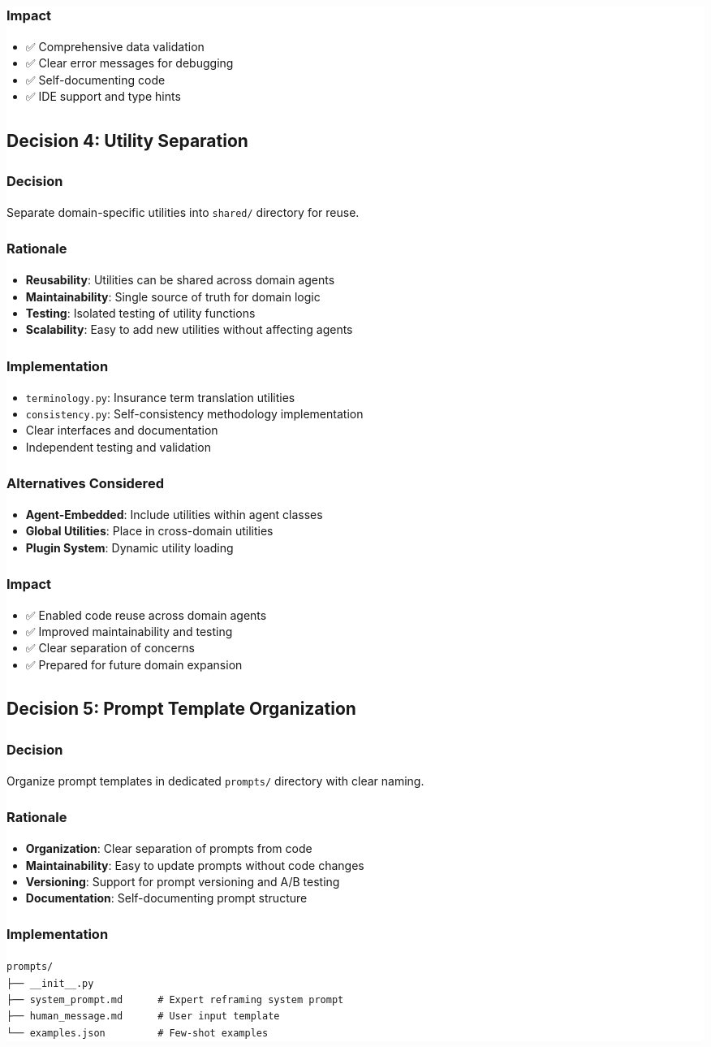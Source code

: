 ### Impact
- ✅ Comprehensive data validation
- ✅ Clear error messages for debugging
- ✅ Self-documenting code
- ✅ IDE support and type hints

## Decision 4: Utility Separation

### Decision
Separate domain-specific utilities into `shared/` directory for reuse.

### Rationale
- **Reusability**: Utilities can be shared across domain agents
- **Maintainability**: Single source of truth for domain logic
- **Testing**: Isolated testing of utility functions
- **Scalability**: Easy to add new utilities without affecting agents

### Implementation
- `terminology.py`: Insurance term translation utilities
- `consistency.py`: Self-consistency methodology implementation
- Clear interfaces and documentation
- Independent testing and validation

### Alternatives Considered
- **Agent-Embedded**: Include utilities within agent classes
- **Global Utilities**: Place in cross-domain utilities
- **Plugin System**: Dynamic utility loading

### Impact
- ✅ Enabled code reuse across domain agents
- ✅ Improved maintainability and testing
- ✅ Clear separation of concerns
- ✅ Prepared for future domain expansion

## Decision 5: Prompt Template Organization

### Decision
Organize prompt templates in dedicated `prompts/` directory with clear naming.

### Rationale
- **Organization**: Clear separation of prompts from code
- **Maintainability**: Easy to update prompts without code changes
- **Versioning**: Support for prompt versioning and A/B testing
- **Documentation**: Self-documenting prompt structure

### Implementation
```
prompts/
├── __init__.py
├── system_prompt.md      # Expert reframing system prompt
├── human_message.md      # User input template
└── examples.json         # Few-shot examples
```
